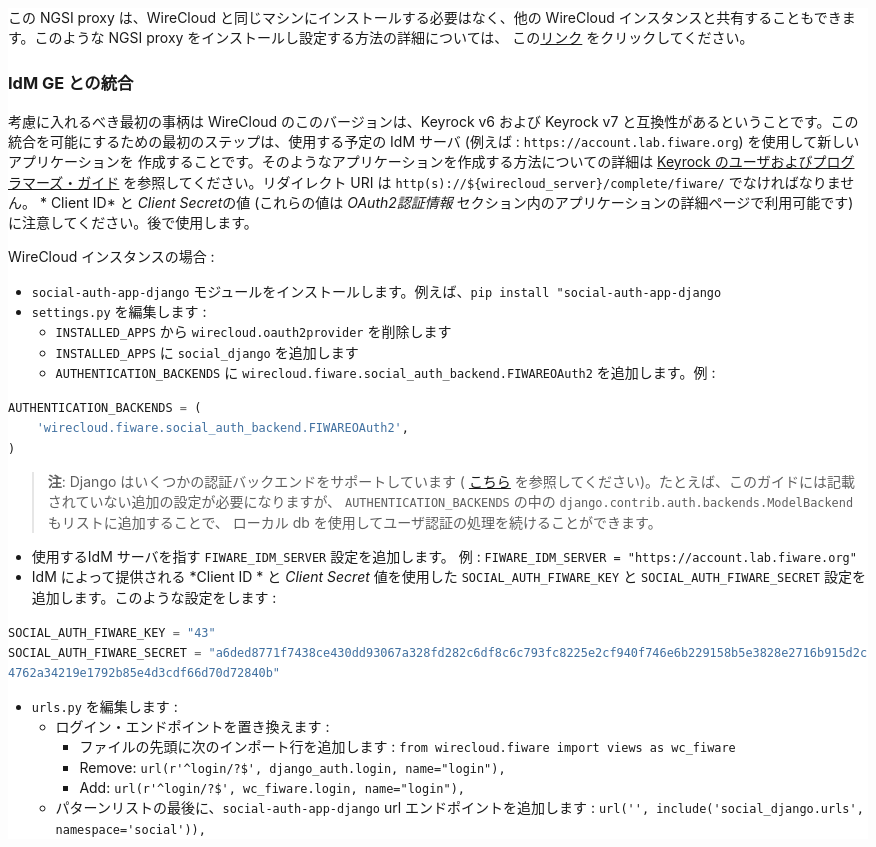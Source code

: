 この NGSI proxy は、WireCloud と同じマシンにインストールする必要はなく、他の WireCloud
インスタンスと共有することもできます。このような NGSI proxy をインストールし設定する方法の詳細については、
この[リンク](https://github.com/conwetlab/ngsi-proxy) をクリックしてください。


### IdM GE との統合

考慮に入れるべき最初の事柄は WireCloud のこのバージョンは、Keyrock v6 および Keyrock v7
と互換性があるということです。この統合を可能にするための最初のステップは、使用する予定の
IdM サーバ (例えば : `https://account.lab.fiware.org`) を使用して新しいアプリケーションを
作成することです。そのようなアプリケーションを作成する方法についての詳細は
[Keyrock のユーザおよびプログラマーズ・ガイド](https://fi-ware-idm.readthedocs.org/en/latest/user_guide/#registering-an-application)
を参照してください。リダイレクト URI は `http(s)://${wirecloud_server}/complete/fiware/`
でなければなりません。 * Client ID* と *Client Secret*の値 (これらの値は *OAuth2認証情報*
セクション内のアプリケーションの詳細ページで利用可能です) に注意してください。後で使用します。

WireCloud インスタンスの場合 : 

-  `social-auth-app-django` モジュールをインストールします。例えば、`pip install "social-auth-app-django`
-  `settings.py` を編集します : 
   -  `INSTALLED_APPS` から `wirecloud.oauth2provider` を削除します
   -  `INSTALLED_APPS` に `social_django` を追加します
   -  `AUTHENTICATION_BACKENDS` に `wirecloud.fiware.social_auth_backend.FIWAREOAuth2` を追加します。例 : 

```python
AUTHENTICATION_BACKENDS = (
    'wirecloud.fiware.social_auth_backend.FIWAREOAuth2',
)
```

> **注**: Django はいくつかの認証バックエンドをサポートしています (
> [こちら](https://docs.djangoproject.com/en/1.11/topics/auth/customizing/#specifying-authentication-backends)
> を参照してください)。たとえば、このガイドには記載されていない追加の設定が必要になりますが、
> `AUTHENTICATION_BACKENDS` の中の `django.contrib.auth.backends.ModelBackend` もリストに追加することで、
> ローカル db を使用してユーザ認証の処理を続けることができます。

   -  使用するIdM サーバを指す `FIWARE_IDM_SERVER` 設定を追加します。
      例 : `FIWARE_IDM_SERVER = "https://account.lab.fiware.org"`
   -  IdM によって提供される *Client ID * と *Client Secret* 値を使用した
      `SOCIAL_AUTH_FIWARE_KEY` と `SOCIAL_AUTH_FIWARE_SECRET` 設定を追加します。このような設定をします : 

```python
SOCIAL_AUTH_FIWARE_KEY = "43"
SOCIAL_AUTH_FIWARE_SECRET = "a6ded8771f7438ce430dd93067a328fd282c6df8c6c793fc8225e2cf940f746e6b229158b5e3828e2716b915d2c4762a34219e1792b85e4d3cdf66d70d72840b"
```

-  `urls.py` を編集します : 
   -  ログイン・エンドポイントを置き換えます :
       -  ファイルの先頭に次のインポート行を追加します : `from wirecloud.fiware import views as wc_fiware`
       -  Remove:
          `url(r'^login/?$', django_auth.login, name="login"),`
       -  Add:
          `url(r'^login/?$', wc_fiware.login, name="login"),`
   - パターンリストの最後に、`social-auth-app-django` url エンドポイントを追加します : `url('', include('social_django.urls', namespace='social')),`
